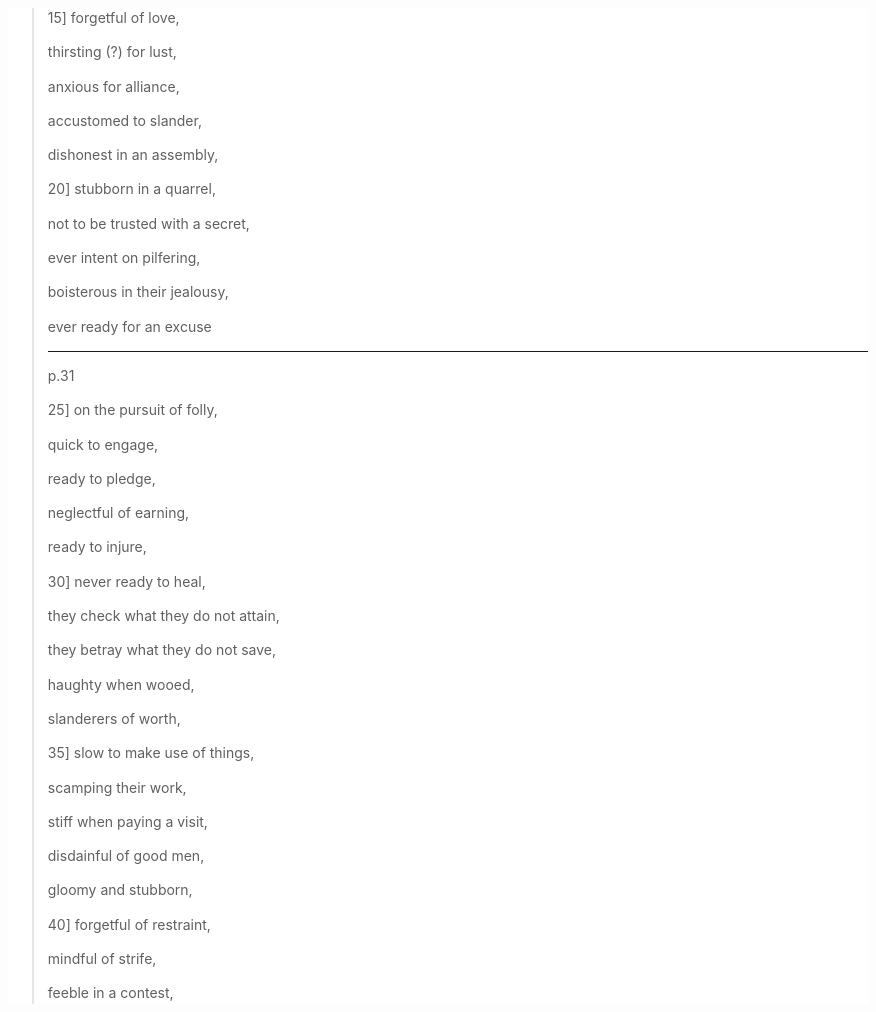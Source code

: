 >   
> 15] forgetful of love,
>   
> thirsting (?) for lust,
>   
> anxious for alliance,
>   
> accustomed to slander,
>   
> dishonest in an assembly,
>   
> 20] stubborn in a quarrel,
>   
> not to be trusted with a secret,
>   
> ever intent on pilfering,
>   
> boisterous in their jealousy,
>   
> ever ready for an excuse
> 
> 
> ---
> 
> p.31
> 
> 
>   
> 25] on the pursuit of folly,
>   
> quick to engage,
>   
> ready to pledge,
>   
> neglectful of earning,
>   
> ready to injure,
>   
> 30] never ready to heal,
>   
> they check what they do not attain,
>   
> they betray what they do not save,
>   
> haughty when wooed,
>   
> slanderers of worth,
>   
> 35] slow to make use of things,
>   
> scamping their work,
>   
> stiff when paying a visit,
>   
> disdainful of good men,
>   
> gloomy and stubborn,
>   
> 40] forgetful of restraint,
>   
> mindful of strife,
>   
> feeble in a contest,
>   